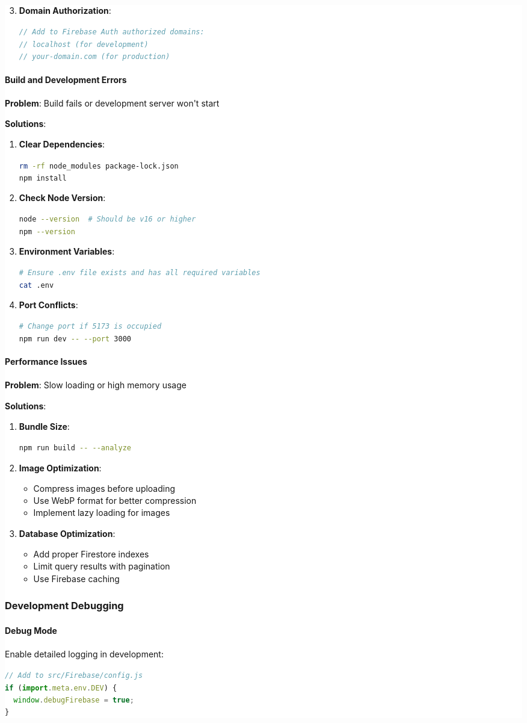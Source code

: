 3. **Domain Authorization**:
   ```javascript
   // Add to Firebase Auth authorized domains:
   // localhost (for development)
   // your-domain.com (for production)
   ```

#### Build and Development Errors
**Problem**: Build fails or development server won't start

**Solutions**:
1. **Clear Dependencies**:
   ```bash
   rm -rf node_modules package-lock.json
   npm install
   ```

2. **Check Node Version**:
   ```bash
   node --version  # Should be v16 or higher
   npm --version
   ```

3. **Environment Variables**:
   ```bash
   # Ensure .env file exists and has all required variables
   cat .env
   ```

4. **Port Conflicts**:
   ```bash
   # Change port if 5173 is occupied
   npm run dev -- --port 3000
   ```

#### Performance Issues
**Problem**: Slow loading or high memory usage

**Solutions**:
1. **Bundle Size**:
   ```bash
   npm run build -- --analyze
   ```

2. **Image Optimization**:
   - Compress images before uploading
   - Use WebP format for better compression
   - Implement lazy loading for images

3. **Database Optimization**:
   - Add proper Firestore indexes
   - Limit query results with pagination
   - Use Firebase caching

### Development Debugging

#### Debug Mode
Enable detailed logging in development:
```javascript
// Add to src/Firebase/config.js
if (import.meta.env.DEV) {
  window.debugFirebase = true;
}
```
